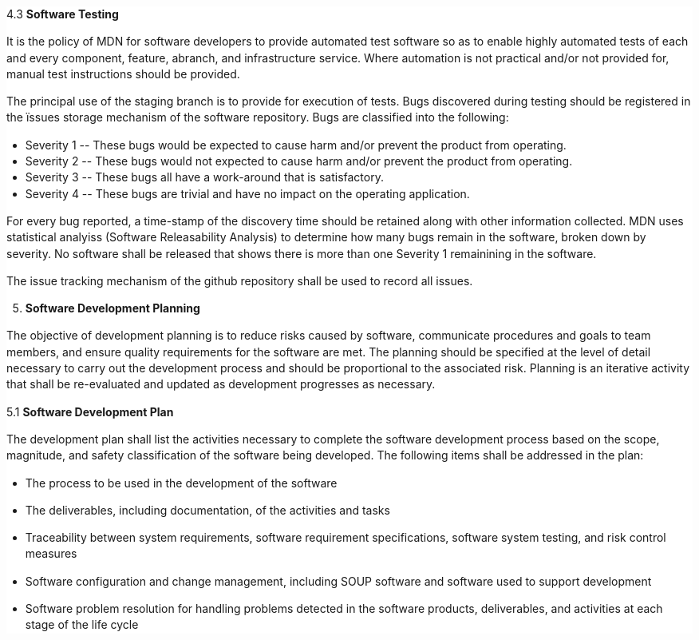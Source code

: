 
4.3  **Software Testing**

It is the policy of MDN for software developers to provide automated test software so as to enable
highly automated tests of each and every component, feature, abranch, and infrastructure service.
Where automation is not practical and/or not provided for, manual test instructions should be provided.

The principal use of the staging branch is to provide for execution of tests.
Bugs discovered during testing should be registered in the ïssues storage mechanism of the software
repository.
Bugs are classified into the following:

* Severity 1 -- These bugs would be expected to cause harm and/or prevent the product from operating.
* Severity 2 -- These bugs would not expected to cause harm and/or prevent the product from operating.
* Severity 3 -- These bugs all have a work-around that is satisfactory.
* Severity 4 -- These bugs are trivial and have no impact on the operating application.

For every bug reported, a time-stamp of the discovery time should be retained along with other
information collected.   MDN uses statistical analyiss (Software Releasability Analysis) to determine
how many bugs remain in the software, broken down by severity.
No software shall be released that shows there is more than one Severity 1 remainining in the software.

The issue tracking mechanism of the github repository shall be used to record all issues.

5.  **Software Development Planning**

 The objective of development planning is to reduce risks caused by
 software, communicate procedures and goals to team members, and ensure
 quality requirements for the software are met. The planning should be
 specified at the level of detail necessary to carry out the
 development process and should be proportional to the associated risk.
 Planning is an iterative activity that shall be re-evaluated and
 updated as development progresses as necessary.

5.1  **Software Development Plan**

 The development plan shall list the activities necessary to complete
 the software development process based on the scope, magnitude, and
 safety classification of the software being developed. The following
 items shall be addressed in the plan:

-   The process to be used in the development of the software

-   The deliverables, including documentation, of the activities and
     tasks

-   Traceability between system requirements, software requirement
     specifications, software system testing, and risk control measures

-   Software configuration and change management, including SOUP
     software and software used to support development

-   Software problem resolution for handling problems detected in the
     software products, deliverables, and activities at each stage of
     the life cycle
